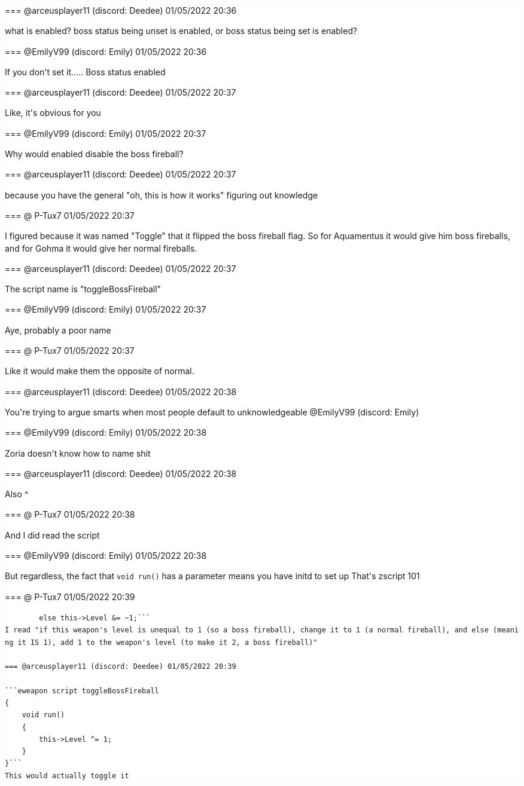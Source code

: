 === @arceusplayer11 (discord: Deedee) 01/05/2022 20:36

what is enabled? boss status being unset is enabled, or boss status being set is enabled?

=== @EmilyV99 (discord: Emily) 01/05/2022 20:36

If you don't set it.....
Boss status enabled

=== @arceusplayer11 (discord: Deedee) 01/05/2022 20:37

Like, it's obvious for you

=== @EmilyV99 (discord: Emily) 01/05/2022 20:37

Why would enabled disable the boss fireball?

=== @arceusplayer11 (discord: Deedee) 01/05/2022 20:37

because you have the general "oh, this is how it works" figuring out knowledge

=== @ P-Tux7 01/05/2022 20:37

I figured because it was named "Toggle" that it flipped the boss fireball flag. So for Aquamentus it would give him boss fireballs, and for Gohma it would give her normal fireballs.

=== @arceusplayer11 (discord: Deedee) 01/05/2022 20:37

The script name is "toggleBossFireball"

=== @EmilyV99 (discord: Emily) 01/05/2022 20:37

Aye, probably a poor name

=== @ P-Tux7 01/05/2022 20:37

Like it would make them the opposite of normal.

=== @arceusplayer11 (discord: Deedee) 01/05/2022 20:38

You're trying to argue smarts when most people default to unknowledgeable @EmilyV99 (discord: Emily)

=== @EmilyV99 (discord: Emily) 01/05/2022 20:38

Zoria doesn't know how to name shit

=== @arceusplayer11 (discord: Deedee) 01/05/2022 20:38

Also ^

=== @ P-Tux7 01/05/2022 20:38

And I did read the script

=== @EmilyV99 (discord: Emily) 01/05/2022 20:38

But regardless, the fact that `void run()` has a parameter means you have initd to set up
That's zscript 101

=== @ P-Tux7 01/05/2022 20:39

```if ( enable ) this->Level |= 1;
        else this->Level &= ~1;```
I read "if this weapon's level is unequal to 1 (so a boss fireball), change it to 1 (a normal fireball), and else (meaning it IS 1), add 1 to the weapon's level (to make it 2, a boss fireball)"

=== @arceusplayer11 (discord: Deedee) 01/05/2022 20:39

```eweapon script toggleBossFireball
{
    void run()
    {
        this->Level ^= 1;
    }
}```
This would actually toggle it
```